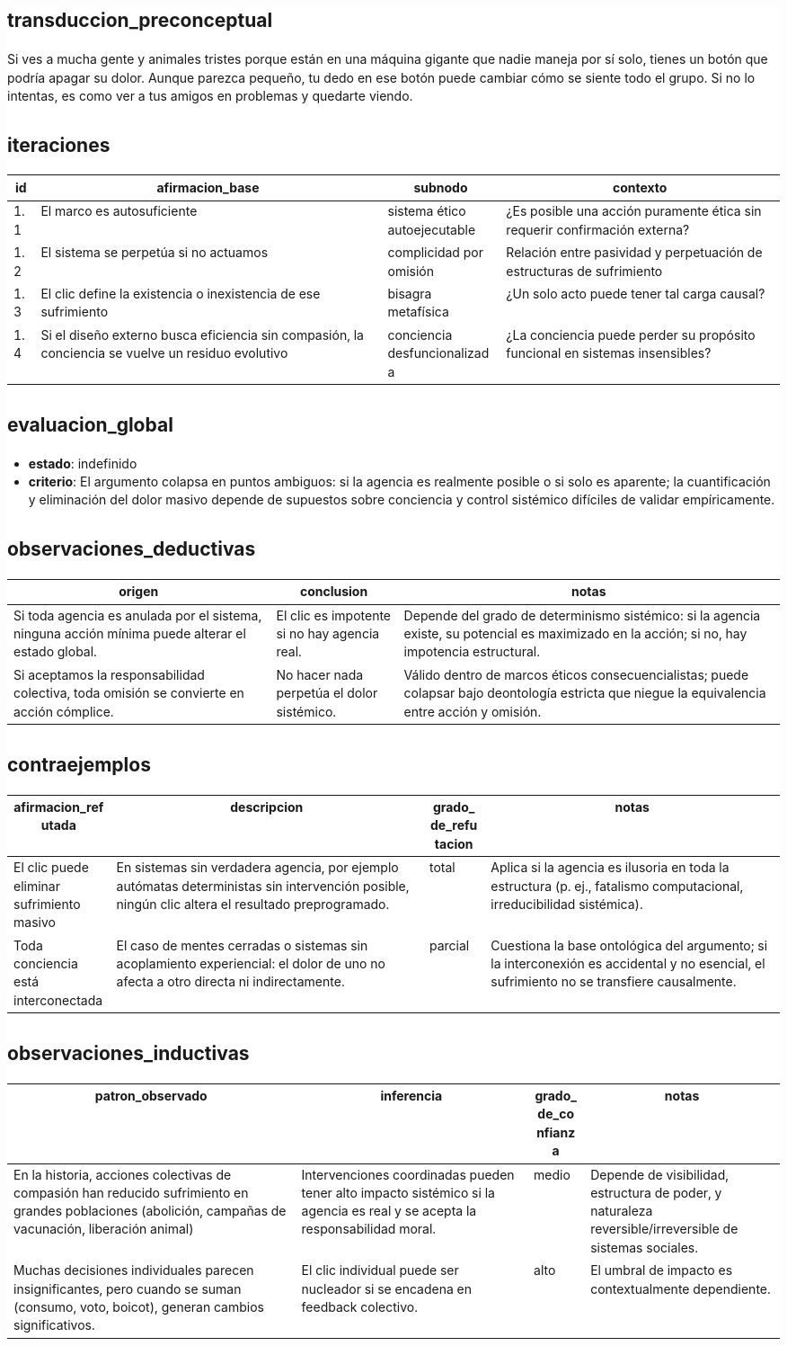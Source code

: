 ## transduccion_preconceptual

Si ves a mucha gente y animales tristes porque están en una máquina gigante que nadie maneja por sí solo, tienes un botón que podría apagar su dolor. Aunque parezca pequeño, tu dedo en ese botón puede cambiar cómo se siente todo el grupo. Si no lo intentas, es como ver a tus amigos en problemas y quedarte viendo.

## iteraciones

| id | afirmacion_base | subnodo | contexto |
| --- | --- | --- | --- |
| 1.1 | El marco es autosuficiente | sistema ético autoejecutable | ¿Es posible una acción puramente ética sin requerir confirmación externa? |
| 1.2 | El sistema se perpetúa si no actuamos | complicidad por omisión | Relación entre pasividad y perpetuación de estructuras de sufrimiento |
| 1.3 | El clic define la existencia o inexistencia de ese sufrimiento | bisagra metafísica | ¿Un solo acto puede tener tal carga causal? |
| 1.4 | Si el diseño externo busca eficiencia sin compasión, la conciencia se vuelve un residuo evolutivo | conciencia desfuncionalizada | ¿La conciencia puede perder su propósito funcional en sistemas insensibles? |

## evaluacion_global

- **estado**: indefinido
- **criterio**: El argumento colapsa en puntos ambiguos: si la agencia es realmente posible o si solo es aparente; la cuantificación y eliminación del dolor masivo depende de supuestos sobre conciencia y control sistémico difíciles de validar empíricamente.

## observaciones_deductivas

| origen | conclusion | notas |
| --- | --- | --- |
| Si toda agencia es anulada por el sistema, ninguna acción mínima puede alterar el estado global. | El clic es impotente si no hay agencia real. | Depende del grado de determinismo sistémico: si la agencia existe, su potencial es maximizado en la acción; si no, hay impotencia estructural. |
| Si aceptamos la responsabilidad colectiva, toda omisión se convierte en acción cómplice. | No hacer nada perpetúa el dolor sistémico. | Válido dentro de marcos éticos consecuencialistas; puede colapsar bajo deontología estricta que niegue la equivalencia entre acción y omisión. |

## contraejemplos

| afirmacion_refutada | descripcion | grado_de_refutacion | notas |
| --- | --- | --- | --- |
| El clic puede eliminar sufrimiento masivo | En sistemas sin verdadera agencia, por ejemplo autómatas deterministas sin intervención posible, ningún clic altera el resultado preprogramado. | total | Aplica si la agencia es ilusoria en toda la estructura (p. ej., fatalismo computacional, irreducibilidad sistémica). |
| Toda conciencia está interconectada | El caso de mentes cerradas o sistemas sin acoplamiento experiencial: el dolor de uno no afecta a otro directa ni indirectamente. | parcial | Cuestiona la base ontológica del argumento; si la interconexión es accidental y no esencial, el sufrimiento no se transfiere causalmente. |

## observaciones_inductivas

| patron_observado | inferencia | grado_de_confianza | notas |
| --- | --- | --- | --- |
| En la historia, acciones colectivas de compasión han reducido sufrimiento en grandes poblaciones (abolición, campañas de vacunación, liberación animal) | Intervenciones coordinadas pueden tener alto impacto sistémico si la agencia es real y se acepta la responsabilidad moral. | medio | Depende de visibilidad, estructura de poder, y naturaleza reversible/irreversible de sistemas sociales. |
| Muchas decisiones individuales parecen insignificantes, pero cuando se suman (consumo, voto, boicot), generan cambios significativos. | El clic individual puede ser nucleador si se encadena en feedback colectivo. | alto | El umbral de impacto es contextualmente dependiente. |
